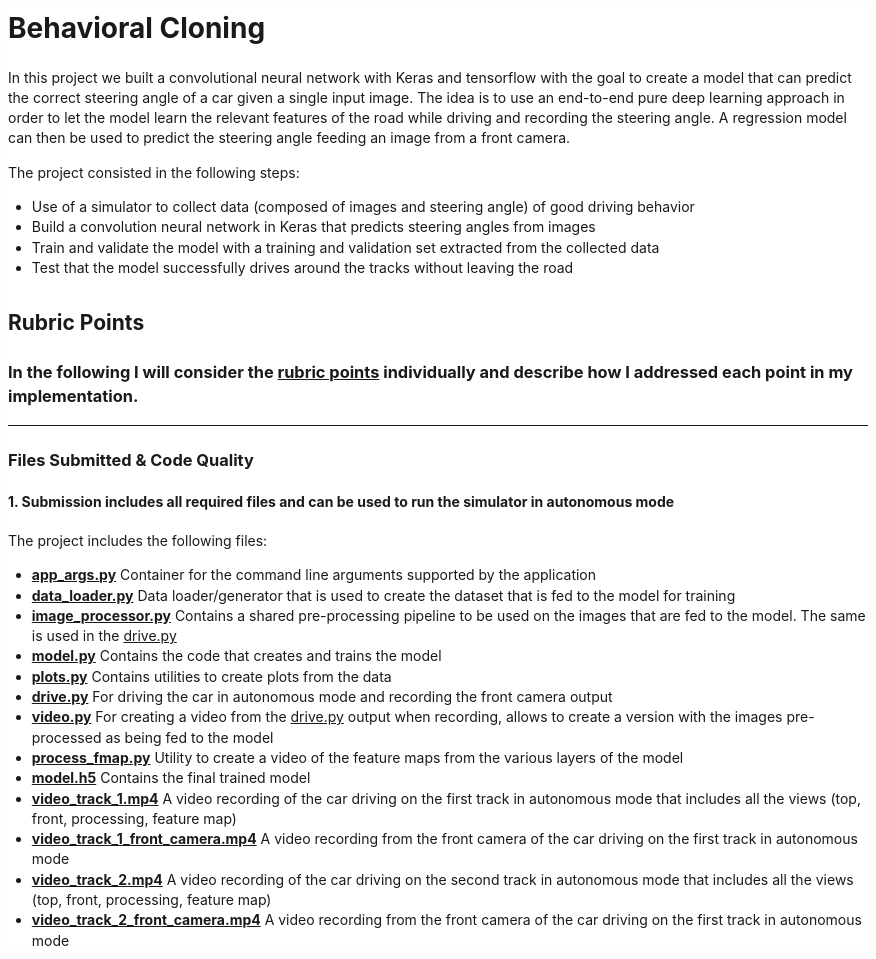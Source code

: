 # **Behavioral Cloning** 


In this project we built a convolutional neural network with Keras and tensorflow with the goal to create a model that can predict the correct steering angle of a car given a single input image. The idea is to use an end-to-end pure deep learning approach in order to let the model learn the relevant features of the road while driving and recording the steering angle. A regression model can then be used to predict the steering angle feeding an image from a front camera.

The project consisted in the following steps:

* Use of a simulator to collect data (composed of images and steering angle) of good driving behavior
* Build a convolution neural network in Keras that predicts steering angles from images
* Train and validate the model with a training and validation set extracted from the collected data
* Test that the model successfully drives around the tracks without leaving the road

[//]: # (Image References)

[angle_distr_1]: ./images/angles_distribution_1.png "Recorded steering angle distribution"
[angle_distr_2]: ./images/angles_distribution_2.png "Steering angle distribution (with left/right camera)"
[angle_distr_3]: ./images/angles_distribution_3.png "Steering angle distribution (with mirrored images)"
[angle_distr_4]: ./images/angles_distribution_4.png "Normalized steering angle distribution"
[train_distr]: ./images/train_distribution.png "Training set angle distribution"
[valid_distr]: ./images/valid_distribution.png "Validation set angle distribution"
[train_gen_distr]: ./images/train_gen_distribution.png "Training distribution from the generator"
[valid_gen_distr]: ./images/valid_distribution.png "Validation distribution from the generator"
[nvidia_architecture]: ./images/nvidia_architecture.png "End-to-End Nvidia Architecture"
[model_architecture]: ./images/model_architecture.png "Model architecture"
[model_log]: ./images/model_log.png "Training log"
[model_log_overfitting]: ./images/model_log_overfitting.png "Training Overfitting"
[model_log_nobn]: ./images/model_log_nobn.png "Training without batch normalization"
[model_log_high_learning_rate]: ./images/model_log_high_learning_rate.png "Training with a high learning rate"
[tricky_turn]: ./images/tricky_turn.jpg "The model thinks there is a road straight right ahead"
[camera_center_left_right]: ./images/camera_center_left_right.png "Center, left and right cameras view"
[camera_corrected_angles]: ./images/camera_corrected_angles.png "Center, left and right cameras with corrected angles"
[camera_mirrored]: ./images/camera_mirrored.png "Center, left and right cameras with mirrored view"
[camera_processing]: ./images/camera_processing.png "Image preprocessing"
[camera_rnd_transform]: ./images/camera_rnd_transform.png "Image random transformations"


## Rubric Points
### In the following I will consider the [rubric points](https://review.udacity.com/#!/rubrics/432/view) individually and describe how I addressed each point in my implementation.  

---
### Files Submitted & Code Quality

#### 1. Submission includes all required files and can be used to run the simulator in autonomous mode

The project includes the following files:
* **[app_args.py](./app_args.py)** Container for the command line arguments supported by the application
* **[data_loader.py](./data_loader.py)** Data loader/generator that is used to create the dataset that is fed to the model for training
* **[image_processor.py](image_processor.py)** Contains a shared pre-processing pipeline to be used on the images that are fed to the model. The same is used in the [drive.py](./drive.py)
* **[model.py](model.py)** Contains the code that creates and trains the model
* **[plots.py](plots.py)** Contains utilities to create plots from the data
* **[drive.py](drive.py)** For driving the car in autonomous mode and recording the front camera output
* **[video.py](video.py)** For creating a video from the [drive.py](./drive.py) output when recording, allows to create a version with the images pre-processed as being fed to the model
* **[process_fmap.py](process_fmap.py)** Utility to create a video of the feature maps from the various layers of the model
* **[model.h5](model.h5)** Contains the final trained model
* **[video_track_1.mp4](./video_track_1.mp4)** A video recording of the car driving on the first track in autonomous mode that includes all the views (top, front, processing, feature map)
* **[video_track_1_front_camera.mp4](./video_track_1_front_camera.mp4)** A video recording from the front camera of the car driving on the first track in autonomous mode
* **[video_track_2.mp4](./video_track_2.mp4)** A video recording of the car driving on the second track in autonomous mode
that includes all the views (top, front, processing, feature map)
* **[video_track_2_front_camera.mp4](./video_track_2_front_camera.mp4)** A video recording from the front camera of the car driving on the first track in autonomous mode 

